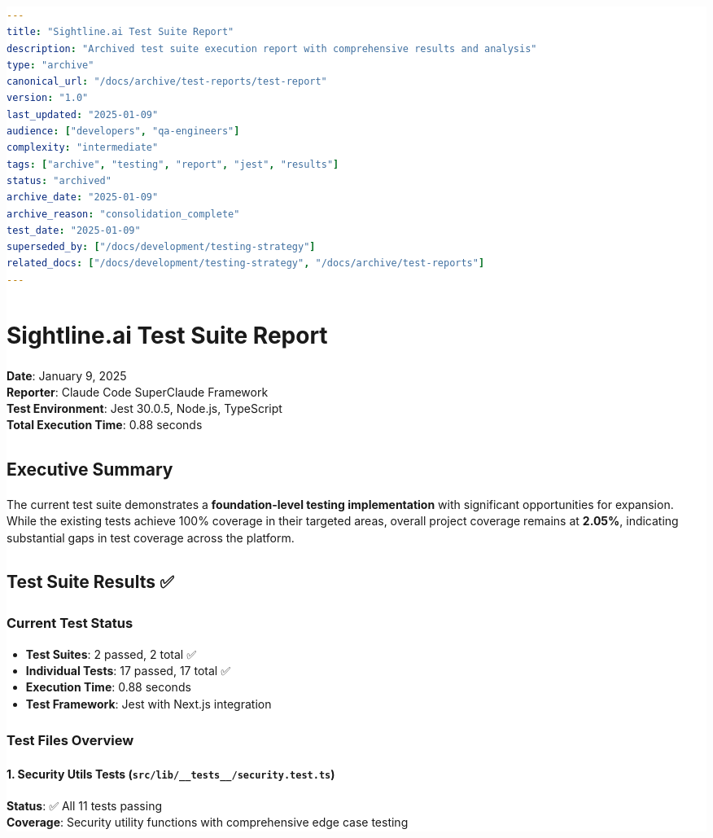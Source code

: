 ```yaml
---
title: "Sightline.ai Test Suite Report"
description: "Archived test suite execution report with comprehensive results and analysis"
type: "archive"
canonical_url: "/docs/archive/test-reports/test-report"
version: "1.0"
last_updated: "2025-01-09"
audience: ["developers", "qa-engineers"]
complexity: "intermediate"
tags: ["archive", "testing", "report", "jest", "results"]
status: "archived"
archive_date: "2025-01-09"
archive_reason: "consolidation_complete"
test_date: "2025-01-09"
superseded_by: ["/docs/development/testing-strategy"]
related_docs: ["/docs/development/testing-strategy", "/docs/archive/test-reports"]
---
```


# Sightline.ai Test Suite Report

**Date**: January 9, 2025  
**Reporter**: Claude Code SuperClaude Framework  
**Test Environment**: Jest 30.0.5, Node.js, TypeScript  
**Total Execution Time**: 0.88 seconds

## Executive Summary

The current test suite demonstrates a **foundation-level testing implementation** with significant opportunities for expansion. While the existing tests achieve 100% coverage in their targeted areas, overall project coverage remains at **2.05%**, indicating substantial gaps in test coverage across the platform.

## Test Suite Results ✅

### Current Test Status

- **Test Suites**: 2 passed, 2 total ✅
- **Individual Tests**: 17 passed, 17 total ✅
- **Execution Time**: 0.88 seconds
- **Test Framework**: Jest with Next.js integration

### Test Files Overview

#### 1. Security Utils Tests (`src/lib/__tests__/security.test.ts`)

**Status**: ✅ All 11 tests passing  
**Coverage**: Security utility functions with comprehensive edge case testing
